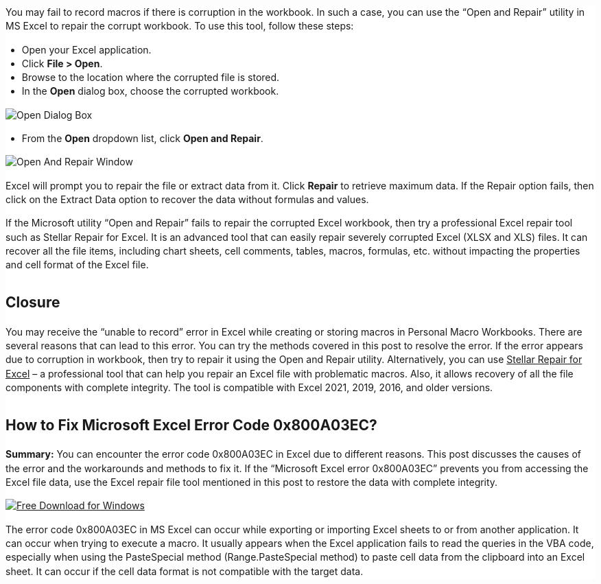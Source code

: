 You may fail to record macros if there is corruption in the workbook. In such a case, you can use the “Open and Repair” utility in MS Excel to repair the corrupt workbook. To use this tool, follow these steps:

- Open your Excel application.
- Click **File > Open**.
- Browse to the location where the corrupted file is stored.
- In the **Open** dialog box, choose the corrupted workbook.

![Open Dialog Box](https://cdn-cmlep.nitrocdn.com/DLSjJVyzoVcUgUSBlgyEUoGMDKLbWXQr/assets/images/optimized/rev-2658c43/www.stellarinfo.com/blog/wp-content/uploads/2023/02/open-dialog-box.png)

- From the **Open** dropdown list, click **Open and Repair**.

![Open And Repair Window](https://cdn-cmlep.nitrocdn.com/DLSjJVyzoVcUgUSBlgyEUoGMDKLbWXQr/assets/images/optimized/rev-2658c43/www.stellarinfo.com/blog/wp-content/uploads/2023/02/open-and-repair-window.png)

Excel will prompt you to repair the file or extract data from it. Click **Repair** to retrieve maximum data. If the Repair option fails, then click on the Extract Data option to recover the data without formulas and values.

If the Microsoft utility “Open and Repair” fails to repair the corrupted Excel workbook, then try a professional Excel repair tool such as Stellar Repair for Excel. It is an advanced tool that can easily repair severely corrupted Excel (XLSX and XLS) files. It can recover all the file items, including chart sheets, cell comments, tables, macros, formulas, etc. without impacting the properties and cell format of the Excel file.

## **Closure**

You may receive the “unable to record” error in Excel while creating or storing macros in Personal Macro Workbooks. There are several reasons that can lead to this error. You can try the methods covered in this post to resolve the error. If the error appears due to corruption in workbook, then try to repair it using the Open and Repair utility. Alternatively, you can use [Stellar Repair for Excel](https://tools.techidaily.com/stellardata-recovery/repaire-for-excel/) – a professional tool that can help you repair an Excel file with problematic macros. Also, it allows recovery of all the file components with complete integrity. The tool is compatible with Excel 2021, 2019, 2016, and older versions.




## How to Fix Microsoft Excel Error Code 0x800A03EC?

**Summary:** You can encounter the error code 0x800A03EC in Excel due to different reasons. This post discusses the causes of the error and the workarounds and methods to fix it. If the “Microsoft Excel error 0x800A03EC” prevents you from accessing the Excel file data, use the Excel repair file tool mentioned in this post to restore the data with complete integrity.

[![Free Download for Windows](https://www.stellarinfo.com/images/free-download-windows.png)](https://tools.techidaily.com/stellardata-recovery/repaire-for-excel/ "Free Download for Windows")

The error code 0x800A03EC in MS Excel can occur while exporting or importing Excel sheets to or from another application. It can occur when trying to execute a macro. It usually appears when the Excel application fails to read the queries in the VBA code, especially when using the PasteSpecial method (Range.PasteSpecial method) to paste cell data from the clipboard into an Excel sheet. It can occur if the cell data format is not compatible with the target data.
